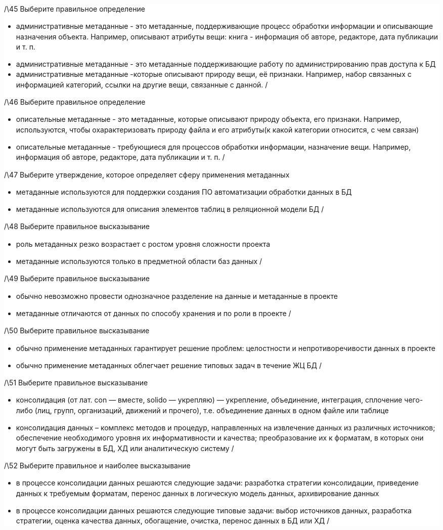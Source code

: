 /\45  Выберите правильное определение
+ административные метаданные - это метаданные,  поддерживающие процесс обработки информации и описывающие назначения объекта. Например, описывают атрибуты вещи: книга - информация об авторе, редакторе, дата публикации и т. п.
- административные метаданные - это метаданные поддерживающие работу по администрированию прав доступа к БД
- административные метаданные -которые описывают природу вещи, её признаки. Например, набор связанных с информацией категорий, ссылки на другие вещи, связанные с данной.
\/


/\46  Выберите правильное определение
+ описательные метаданные - это метаданные, которые описывают природу объекта, его признаки. Например, используются, чтобы охарактеризовать природу файла и его атрибуты(к какой категории относится, с чем связан)
- описательные метаданные - требующиеся для процессов обработки информации, назначение вещи. Например, информация об авторе, редакторе, дата публикации и т. п.
\/


/\47  Выберите утверждение, которое определяет сферу применения метаданных
+ метаданные используются для поддержки создания ПО автоматизации обработки данных в БД
- метаданные используются для описания элементов таблиц в реляционной модели БД
\/


/\48  Выберите правильное высказывание
+ роль метаданных резко возрастает с ростом уровня сложности проекта
- метаданные используются только в предметной области баз данных
\/

/\49  Выберите правильное высказывание
+ обычно невозможно провести однозначное разделение на данные и метаданные в проекте
- метаданные отличаются от данных по способу хранения и по роли в проекте
\/

/\50  Выберите правильное высказывание
-  обычно применение метаданных гарантирует решение проблем: целостности и непротиворечивости данных в проекте
+  обычно применение метаданных облегчает решение типовых задач в течение ЖЦ БД
\/

/\51  Выберите правильное высказывание
- консолидация (от лат. con — вместе, solido — укрепляю) — укрепление, объединение, интеграция, сплочение чего-либо (лиц, групп, организаций, движений и прочего), т.е. объединение данных в одном файле или таблице
+ консолидация данных – комплекс методов и процедур, направленных на извлечение данных из различных источников; обеспечение необходимого уровня их информативности и качества; преобразование их к форматам, в которых они могут быть загружены в БД, ХД или аналитическую систему
\/


/\52  Выберите правильное и наиболее  высказывание
- в процессе консолидации данных решаются следующие задачи:  разработка стратегии консолидации, приведение данных к требуемым форматам, перенос данных в логическую модель данных, архивирование данных
+ в процессе консолидации данных решаются следующие типовые задачи: выбор источников данных, разработка стратегии, оценка качества данных, обогащение, очистка, перенос данных в БД или ХД
\/
